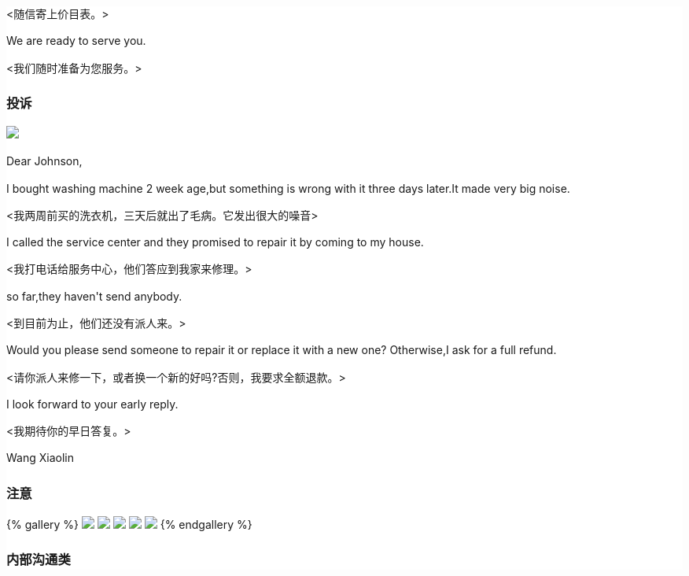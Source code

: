 <随信寄上价目表。>

We are ready to serve you.

<我们随时准备为您服务。>







###  投诉

![](https://image-1309791158.cos.ap-guangzhou.myqcloud.com/其他/QQ截图20220612081128.jpg)



Dear Johnson,

I bought washing machine 2 week age,but something is wrong with it three days later.It made very big noise.

<我两周前买的洗衣机，三天后就出了毛病。它发出很大的噪音>

I called the service center and they promised to repair it by coming to my house.

<我打电话给服务中心，他们答应到我家来修理。>

so far,they haven't send anybody.

<到目前为止，他们还没有派人来。>

Would you please send someone to repair it or replace it with a new one? Otherwise,I ask for a full refund.

<请你派人来修一下，或者换一个新的好吗?否则，我要求全额退款。>

I look forward to your early reply.

<我期待你的早日答复。>

Wang Xiaolin



###  注意

{% gallery %}
![](https://image-1309791158.cos.ap-guangzhou.myqcloud.com/其他/QQ截图20220612092910.jpg)
![](https://image-1309791158.cos.ap-guangzhou.myqcloud.com/其他/QQ截图20220612093046.jpg)
![](https://image-1309791158.cos.ap-guangzhou.myqcloud.com/其他/QQ截图20220612093254.jpg)
![](https://image-1309791158.cos.ap-guangzhou.myqcloud.com/其他/QQ截图20220612093647.jpg)
![](https://image-1309791158.cos.ap-guangzhou.myqcloud.com/其他/QQ截图20220612093756.jpg)
{% endgallery %}


###  内部沟通类
